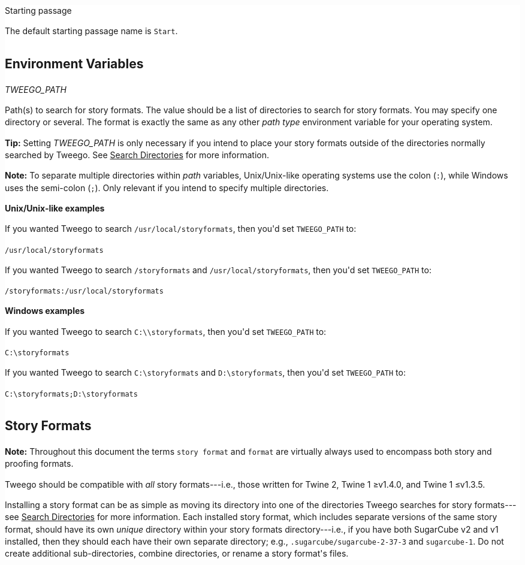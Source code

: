 Starting passage

The default starting passage name is `Start`.

Environment Variables
---------------------

*TWEEGO_PATH*

Path(s) to search for story formats. The value should be a list of directories to search for story formats. You may specify one directory or several. The format is exactly the same as any other *path type* environment variable for your operating system.

**Tip:** Setting *TWEEGO_PATH* is only necessary if you intend to place your story formats outside of the directories normally searched by Tweego. See [Search Directories](https://www.motoslave.net/tweego/docs/#getting-started-story-formats-search-directories) for more information.

**Note:** To separate multiple directories within *path* variables, Unix/Unix-like operating systems use the colon (`:`), while Windows uses the semi-colon (`;`). Only relevant if you intend to specify multiple directories.

**Unix/Unix-like examples**

If you wanted Tweego to search `/usr/local/storyformats`, then you'd set `TWEEGO_PATH` to:

```
/usr/local/storyformats
```

If you wanted Tweego to search `/storyformats` and `/usr/local/storyformats`, then you'd set `TWEEGO_PATH` to:

```
/storyformats:/usr/local/storyformats
```

**Windows examples**

If you wanted Tweego to search `C:\\storyformats`, then you'd set `TWEEGO_PATH` to:

```
C:\storyformats
```

If you wanted Tweego to search `C:\storyformats` and `D:\storyformats`, then you'd set `TWEEGO_PATH` to:

```
C:\storyformats;D:\storyformats
```

Story Formats
-------------

**Note:** Throughout this document the terms `story format` and `format` are virtually always used to encompass both story and proofing formats.

Tweego should be compatible with *all* story formats---i.e., those written for Twine 2, Twine 1 ≥v1.4.0, and Twine 1 ≤v1.3.5.

Installing a story format can be as simple as moving its directory into one of the directories Tweego searches for story formats---see [Search Directories](https://www.motoslave.net/tweego/docs/#getting-started-story-formats-search-directories) for more information. Each installed story format, which includes separate versions of the same story format, should have its own *unique* directory within your story formats directory---i.e., if you have both SugarCube v2 and v1 installed, then they should each have their own separate directory; e.g., `.sugarcube/sugarcube-2-37-3` and `sugarcube-1`. Do not create additional sub-directories, combine directories, or rename a story format's files.

